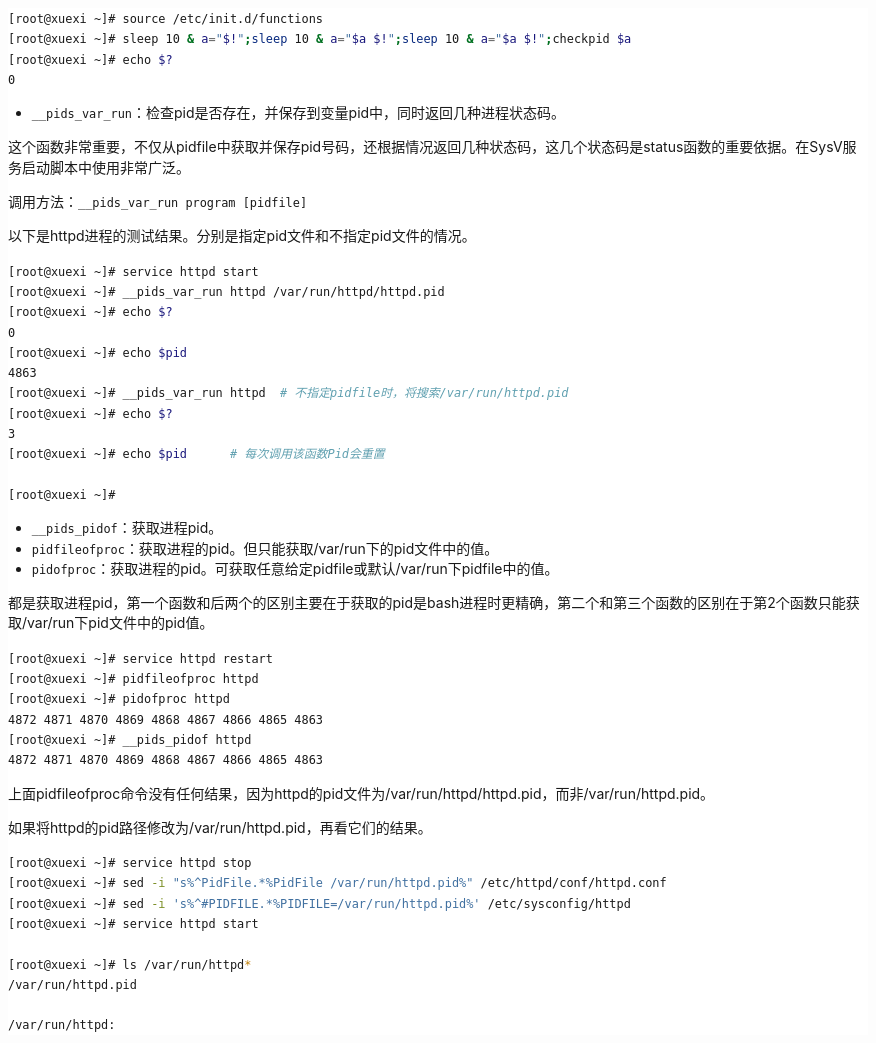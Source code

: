 ```bash
[root@xuexi ~]# source /etc/init.d/functions
[root@xuexi ~]# sleep 10 & a="$!";sleep 10 & a="$a $!";sleep 10 & a="$a $!";checkpid $a
[root@xuexi ~]# echo $?
0
```

- `__pids_var_run`：检查pid是否存在，并保存到变量pid中，同时返回几种进程状态码。  

这个函数非常重要，不仅从pidfile中获取并保存pid号码，还根据情况返回几种状态码，这几个状态码是status函数的重要依据。在SysV服务启动脚本中使用非常广泛。

调用方法：`__pids_var_run program [pidfile]`

以下是httpd进程的测试结果。分别是指定pid文件和不指定pid文件的情况。

```bash
[root@xuexi ~]# service httpd start
[root@xuexi ~]# __pids_var_run httpd /var/run/httpd/httpd.pid 
[root@xuexi ~]# echo $?
0
[root@xuexi ~]# echo $pid
4863
[root@xuexi ~]# __pids_var_run httpd  # 不指定pidfile时，将搜索/var/run/httpd.pid
[root@xuexi ~]# echo $?
3
[root@xuexi ~]# echo $pid      # 每次调用该函数Pid会重置

[root@xuexi ~]# 
```

- `__pids_pidof`：获取进程pid。  
- `pidfileofproc`：获取进程的pid。但只能获取/var/run下的pid文件中的值。  
- `pidofproc`：获取进程的pid。可获取任意给定pidfile或默认/var/run下pidfile中的值。  

都是获取进程pid，第一个函数和后两个的区别主要在于获取的pid是bash进程时更精确，第二个和第三个函数的区别在于第2个函数只能获取/var/run下pid文件中的pid值。

```bash
[root@xuexi ~]# service httpd restart
[root@xuexi ~]# pidfileofproc httpd
[root@xuexi ~]# pidofproc httpd     
4872 4871 4870 4869 4868 4867 4866 4865 4863
[root@xuexi ~]# __pids_pidof httpd
4872 4871 4870 4869 4868 4867 4866 4865 4863
```

上面pidfileofproc命令没有任何结果，因为httpd的pid文件为/var/run/httpd/httpd.pid，而非/var/run/httpd.pid。

如果将httpd的pid路径修改为/var/run/httpd.pid，再看它们的结果。

```bash
[root@xuexi ~]# service httpd stop
[root@xuexi ~]# sed -i "s%^PidFile.*%PidFile /var/run/httpd.pid%" /etc/httpd/conf/httpd.conf 
[root@xuexi ~]# sed -i 's%^#PIDFILE.*%PIDFILE=/var/run/httpd.pid%' /etc/sysconfig/httpd  
[root@xuexi ~]# service httpd start

[root@xuexi ~]# ls /var/run/httpd*
/var/run/httpd.pid

/var/run/httpd:
```


[1]: /shell/sysv_script  "如何写SysV服务管理脚本"